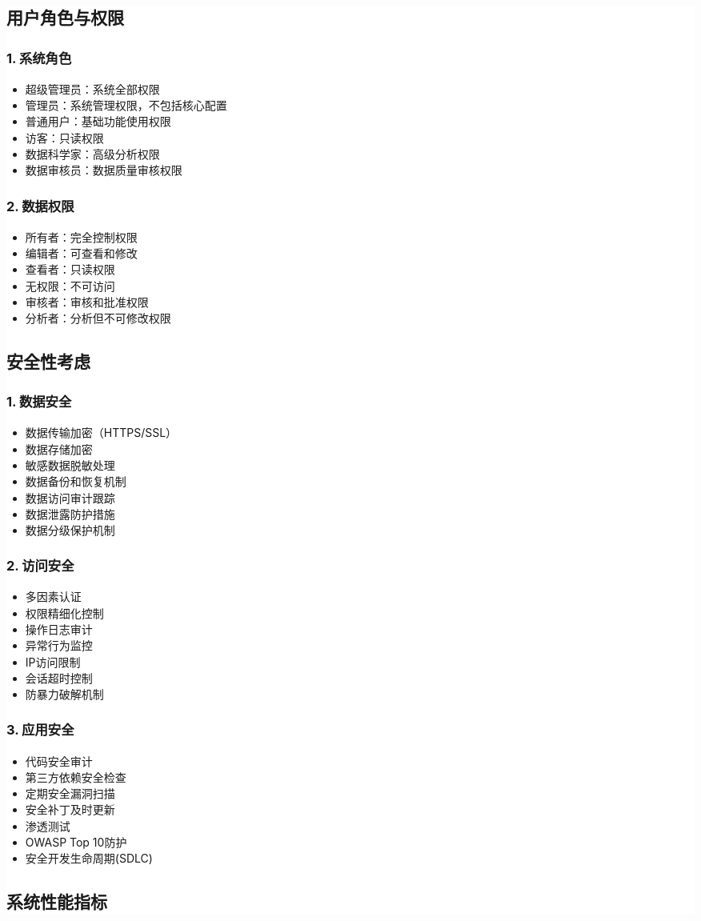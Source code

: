## 用户角色与权限

### 1. 系统角色
- 超级管理员：系统全部权限
- 管理员：系统管理权限，不包括核心配置
- 普通用户：基础功能使用权限
- 访客：只读权限
- 数据科学家：高级分析权限
- 数据审核员：数据质量审核权限

### 2. 数据权限
- 所有者：完全控制权限
- 编辑者：可查看和修改
- 查看者：只读权限
- 无权限：不可访问
- 审核者：审核和批准权限
- 分析者：分析但不可修改权限

## 安全性考虑

### 1. 数据安全
- 数据传输加密（HTTPS/SSL）
- 数据存储加密
- 敏感数据脱敏处理
- 数据备份和恢复机制
- 数据访问审计跟踪
- 数据泄露防护措施
- 数据分级保护机制

### 2. 访问安全
- 多因素认证
- 权限精细化控制
- 操作日志审计
- 异常行为监控
- IP访问限制
- 会话超时控制
- 防暴力破解机制

### 3. 应用安全
- 代码安全审计
- 第三方依赖安全检查
- 定期安全漏洞扫描
- 安全补丁及时更新
- 渗透测试
- OWASP Top 10防护
- 安全开发生命周期(SDLC)

## 系统性能指标
